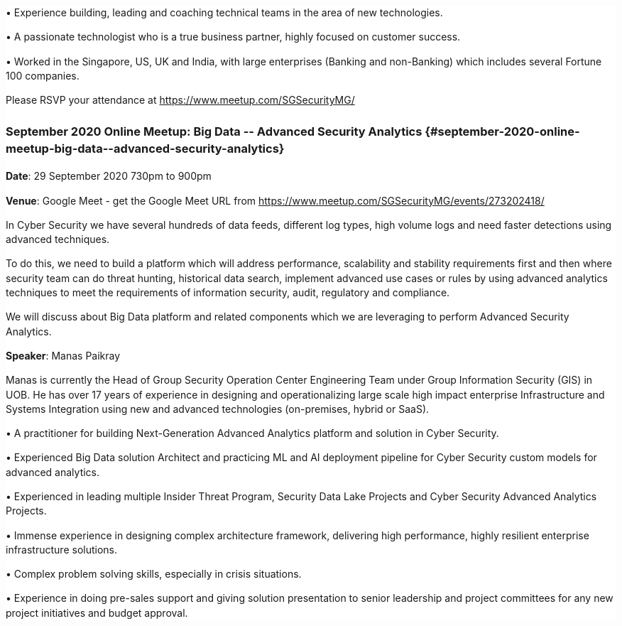 • Experience building, leading and coaching technical teams in the area
of new technologies.

• A passionate technologist who is a true business partner, highly
focused on customer success.

• Worked in the Singapore, US, UK and India, with large enterprises
(Banking and non-Banking) which includes several Fortune 100 companies.

Please RSVP your attendance at https://www.meetup.com/SGSecurityMG/

### September 2020 Online Meetup: Big Data -- Advanced Security Analytics {#september-2020-online-meetup-big-data--advanced-security-analytics}

**Date**: 29 September 2020 730pm to 900pm

**Venue**: Google Meet - get the Google Meet URL from
https://www.meetup.com/SGSecurityMG/events/273202418/

In Cyber Security we have several hundreds of data feeds, different log
types, high volume logs and need faster detections using advanced
techniques.

To do this, we need to build a platform which will address performance,
scalability and stability requirements first and then where security
team can do threat hunting, historical data search, implement advanced
use cases or rules by using advanced analytics techniques to meet the
requirements of information security, audit, regulatory and compliance.

We will discuss about Big Data platform and related components which we
are leveraging to perform Advanced Security Analytics.

**Speaker**: Manas Paikray

Manas is currently the Head of Group Security Operation Center
Engineering Team under Group Information Security (GIS) in UOB. He has
over 17 years of experience in designing and operationalizing large
scale high impact enterprise Infrastructure and Systems Integration
using new and advanced technologies (on-premises, hybrid or SaaS).

• A practitioner for building Next-Generation Advanced Analytics
platform and solution in Cyber Security.

• Experienced Big Data solution Architect and practicing ML and AI
deployment pipeline for Cyber Security custom models for advanced
analytics.

• Experienced in leading multiple Insider Threat Program, Security Data
Lake Projects and Cyber Security Advanced Analytics Projects.

• Immense experience in designing complex architecture framework,
delivering high performance, highly resilient enterprise infrastructure
solutions.

• Complex problem solving skills, especially in crisis situations.

• Experience in doing pre-sales support and giving solution presentation
to senior leadership and project committees for any new project
initiatives and budget approval.
